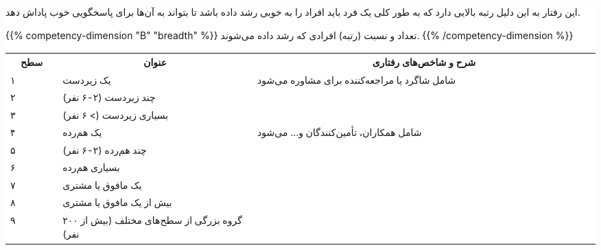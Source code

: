 این رفتار به این دلیل رتبه بالایی دارد که به طور کلی یک فرد باید افراد را به خوبی رشد داده باشد تا بتواند به آن‌ها برای پاسخگویی خوب پاداش دهد.</td>
  </tr>
</table>

{{% competency-dimension "B" "breadth" %}}
تعداد و نسبت (رتبه) افرادی که رشد داده می‌شوند.
{{% /competency-dimension %}}

<table class="scale">
  <tr>
   <th>سطح</th>
   <th  style="width: 33%">عنوان</th>
   <th>شرح و شاخص‌های رفتاری</th>
  </tr>
  <tr>
   <td>۱</td>
   <td>یک زیردست</td>
   <td>شامل شاگرد یا مراجعه‌کننده برای مشاوره می‌شود</td>
  </tr>
  <tr>
   <td>۲</td>
   <td>چند زیردست (۲-۶ نفر)</td>
   <td></td>
  </tr>
  <tr>
   <td>۳</td>
   <td>بسیاری زیردست (> ۶ نفر)</td>
   <td></td>
  </tr>
  <tr>
   <td>۴</td>
   <td>یک هم‌رده</td>
   <td>شامل همکاران، تأمین‌کنندگان و… می‌شود</td>
  </tr>
  <tr>
   <td>۵</td>
   <td>چند هم‌رده (۲-۶ نفر)</td>
   <td></td>
  </tr>
  <tr>
   <td>۶</td>
   <td>بسیاری هم‌رده</td>
   <td></td>
  </tr>
  <tr>
   <td>۷</td>
   <td>یک مافوق یا مشتری</td>
   <td></td>
  </tr>
  <tr>
   <td>۸</td>
   <td>بیش از یک مافوق یا مشتری</td>
   <td></td>
  </tr>
  <tr>
   <td>۹</td>
   <td>گروه بزرگی از سطح‌های مختلف (بیش از ۲۰۰ نفر)</td>
   <td></td>
  </tr>
</table>

